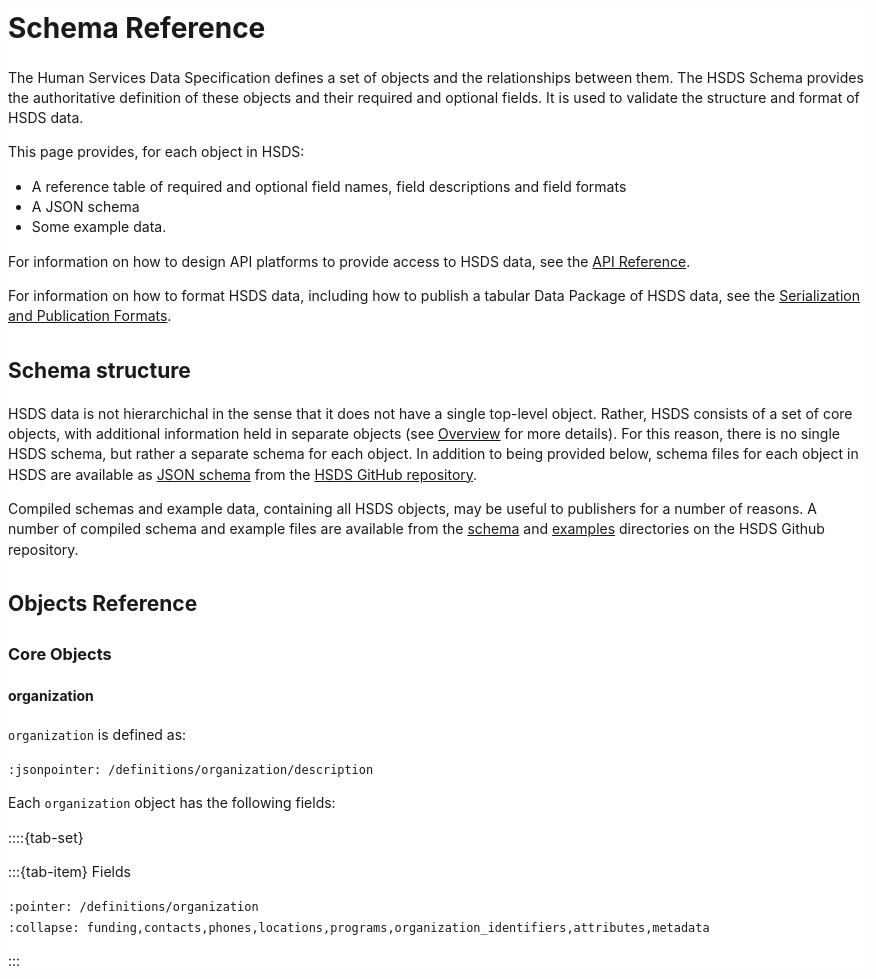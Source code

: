 Schema Reference
================

The Human Services Data Specification defines a set of objects and the relationships between them. The HSDS Schema provides the authoritative definition of these objects and their required and optional fields. It is used to validate the structure and format of HSDS data. 

This page provides, for each object in HSDS:

- A reference table of required and optional field names, field descriptions and field formats
- A JSON schema
- Some example data.

For information on how to design API platforms to provide access to HSDS data, see the [API Reference](api_reference).

For information on how to format HSDS data, including how to publish a tabular Data Package of HSDS data, see the [Serialization and Publication Formats](serialization).

## Schema structure

HSDS data is not hierarchichal in the sense that it does not have a single top-level object. Rather, HSDS consists of a set of core objects, with additional information held in separate objects (see [Overview](overview) for more details). For this reason, there is no single HSDS schema, but rather a separate schema for each object. In addition to being provided below, schema files for each object in HSDS are available as [JSON schema](https://json-schema.org/) from the [HSDS GitHub repository](https://github.com/openreferral/specification/tree/3.0/schema).

Compiled schemas and example data, containing all HSDS objects, may be useful to publishers for a number of reasons. A number of compiled schema and example files are available from the [schema](https://github.com/openreferral/specification/tree/3.0/schema) and [examples](https://github.com/openreferral/specification/tree/3.0/examples) directories on the HSDS Github repository.

## Objects Reference

### Core Objects

#### organization

`organization` is defined as:

```{jsoninclude-quote} ../../schema/compiled/service_with_definitions.json
:jsonpointer: /definitions/organization/description
```

Each `organization` object has the following fields:

::::{tab-set}

:::{tab-item} Fields
```{jsonschema} ../../schema/compiled/service_with_definitions.json
:pointer: /definitions/organization
:collapse: funding,contacts,phones,locations,programs,organization_identifiers,attributes,metadata
```
:::
